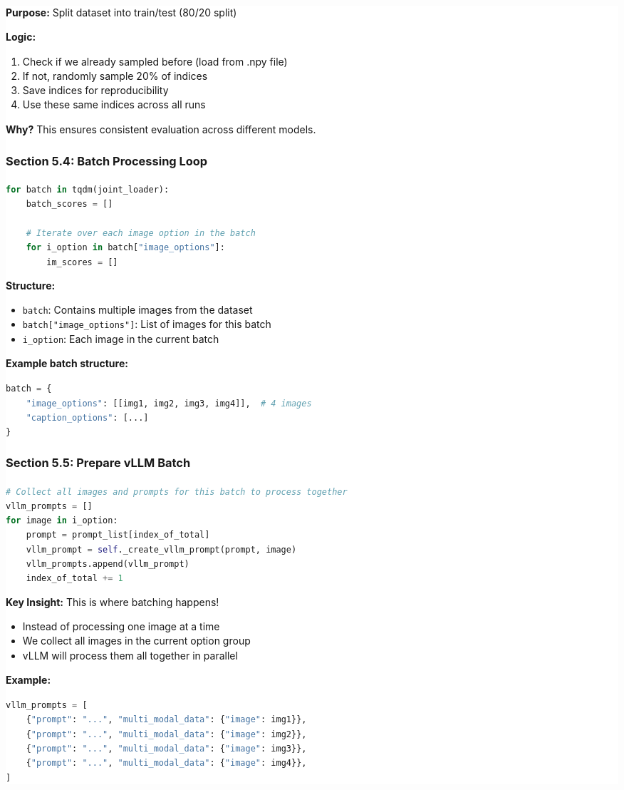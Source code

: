 **Purpose:** Split dataset into train/test (80/20 split)

**Logic:**
1. Check if we already sampled before (load from .npy file)
2. If not, randomly sample 20% of indices
3. Save indices for reproducibility
4. Use these same indices across all runs

**Why?** This ensures consistent evaluation across different models.

### Section 5.4: Batch Processing Loop

```python
for batch in tqdm(joint_loader):
    batch_scores = []

    # Iterate over each image option in the batch
    for i_option in batch["image_options"]:
        im_scores = []
```

**Structure:**
- `batch`: Contains multiple images from the dataset
- `batch["image_options"]`: List of images for this batch
- `i_option`: Each image in the current batch

**Example batch structure:**
```python
batch = {
    "image_options": [[img1, img2, img3, img4]],  # 4 images
    "caption_options": [...]
}
```

### Section 5.5: Prepare vLLM Batch

```python
# Collect all images and prompts for this batch to process together
vllm_prompts = []
for image in i_option:
    prompt = prompt_list[index_of_total]
    vllm_prompt = self._create_vllm_prompt(prompt, image)
    vllm_prompts.append(vllm_prompt)
    index_of_total += 1
```

**Key Insight:** This is where batching happens!
- Instead of processing one image at a time
- We collect all images in the current option group
- vLLM will process them all together in parallel

**Example:**
```python
vllm_prompts = [
    {"prompt": "...", "multi_modal_data": {"image": img1}},
    {"prompt": "...", "multi_modal_data": {"image": img2}},
    {"prompt": "...", "multi_modal_data": {"image": img3}},
    {"prompt": "...", "multi_modal_data": {"image": img4}},
]
```
